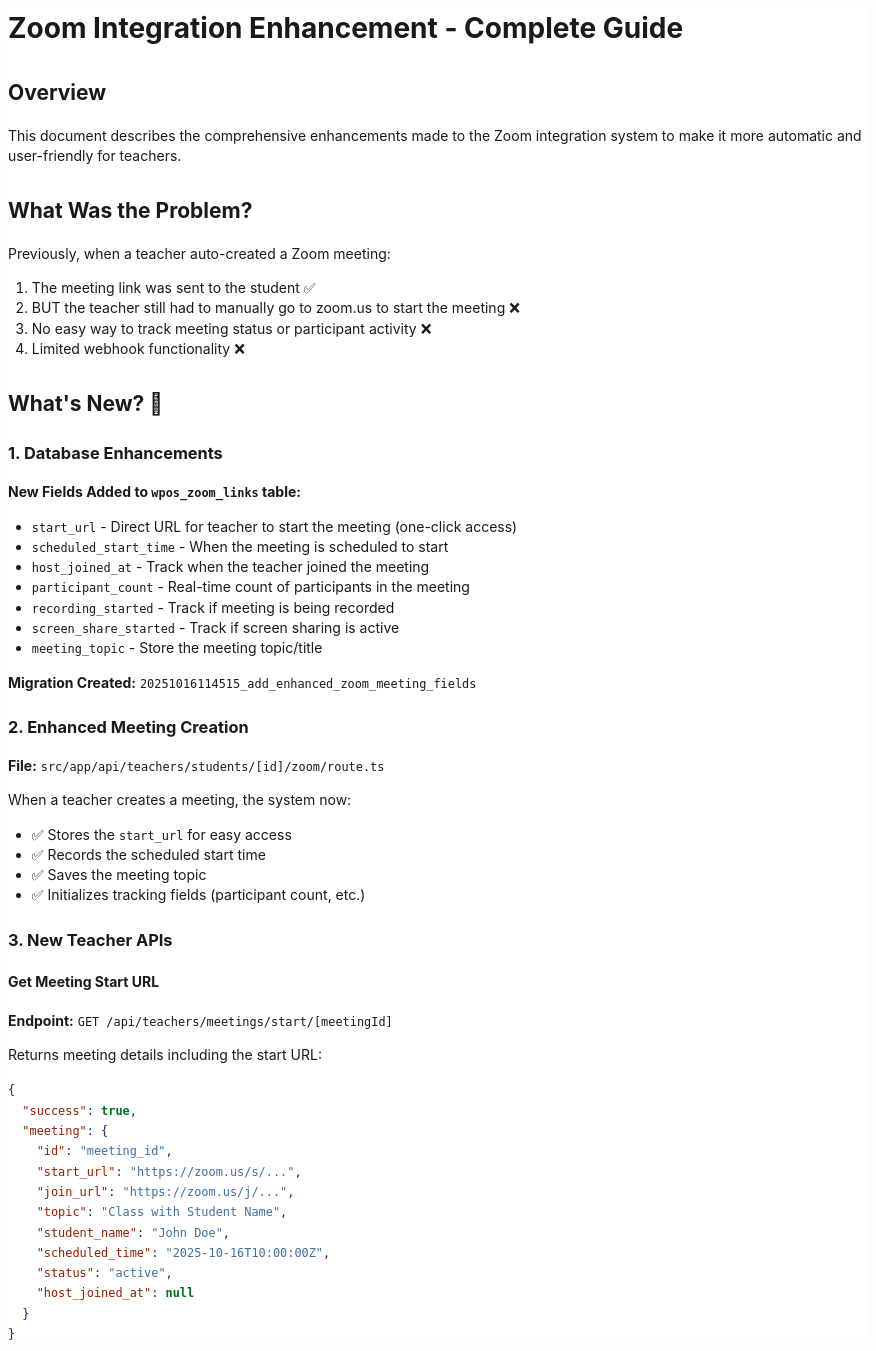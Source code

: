# Zoom Integration Enhancement - Complete Guide

## Overview

This document describes the comprehensive enhancements made to the Zoom integration system to make it more automatic and user-friendly for teachers.

## What Was the Problem?

Previously, when a teacher auto-created a Zoom meeting:

1. The meeting link was sent to the student ✅
2. BUT the teacher still had to manually go to zoom.us to start the meeting ❌
3. No easy way to track meeting status or participant activity ❌
4. Limited webhook functionality ❌

## What's New? 🎉

### 1. Database Enhancements

**New Fields Added to `wpos_zoom_links` table:**

- `start_url` - Direct URL for teacher to start the meeting (one-click access)
- `scheduled_start_time` - When the meeting is scheduled to start
- `host_joined_at` - Track when the teacher joined the meeting
- `participant_count` - Real-time count of participants in the meeting
- `recording_started` - Track if meeting is being recorded
- `screen_share_started` - Track if screen sharing is active
- `meeting_topic` - Store the meeting topic/title

**Migration Created:** `20251016114515_add_enhanced_zoom_meeting_fields`

### 2. Enhanced Meeting Creation

**File:** `src/app/api/teachers/students/[id]/zoom/route.ts`

When a teacher creates a meeting, the system now:

- ✅ Stores the `start_url` for easy access
- ✅ Records the scheduled start time
- ✅ Saves the meeting topic
- ✅ Initializes tracking fields (participant count, etc.)

### 3. New Teacher APIs

#### Get Meeting Start URL

**Endpoint:** `GET /api/teachers/meetings/start/[meetingId]`

Returns meeting details including the start URL:

```json
{
  "success": true,
  "meeting": {
    "id": "meeting_id",
    "start_url": "https://zoom.us/s/...",
    "join_url": "https://zoom.us/j/...",
    "topic": "Class with Student Name",
    "student_name": "John Doe",
    "scheduled_time": "2025-10-16T10:00:00Z",
    "status": "active",
    "host_joined_at": null
  }
}
```